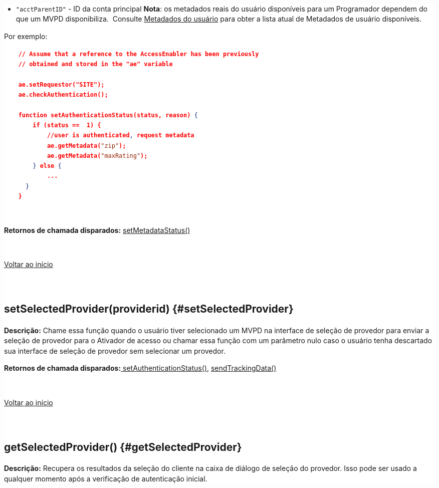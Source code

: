    - `"acctParentID"` - ID da conta principal
   **Nota**: os metadados reais do usuário disponíveis para um Programador dependem do que um MVPD disponibiliza.  Consulte [Metadados do usuário](#UserMetadata) para obter a lista atual de Metadados de usuário disponíveis.


Por exemplo:

```JSON
    // Assume that a reference to the AccessEnabler has been previously 
    // obtained and stored in the "ae" variable
     
    ae.setRequestor("SITE");
    ae.checkAuthentication();
     
    function setAuthenticationStatus(status, reason) {
        if (status ==  1) {
            //user is authenticated, request metadata
            ae.getMetadata("zip");
            ae.getMetadata("maxRating");
        } else {
            ...
      }
    }
```
 

**Retornos de chamada disparados:** [setMetadataStatus()](#setmetadatastatuskey-encrypted-data-setmetadatastatuskeyencrypteddata)

</br>

[Voltar ao início](#top)

</br>


## setSelectedProvider(providerid) {#setSelectedProvider}

**Descrição:** Chame essa função quando o usuário tiver selecionado um MVPD na interface de seleção de provedor para enviar a seleção de provedor para o Ativador de acesso ou chamar essa função com um parâmetro nulo caso o usuário tenha descartado sua interface de seleção de provedor sem selecionar um provedor. 

**Retornos de chamada disparados:**[ setAuthenticationStatus()](#setauthenticationstatusisauthenticated-errorcode), [sendTrackingData()](#sendtrackingdatatrackingeventtype-trackingdata-sendtrackingdatatrackingeventtypetrackingdata)

</br>

[Voltar ao início](#top)

</br>

## getSelectedProvider() {#getSelectedProvider}

**Descrição:** Recupera os resultados da seleção do cliente na caixa de diálogo de seleção do provedor. Isso pode ser usado a qualquer momento após a verificação de autenticação inicial.
